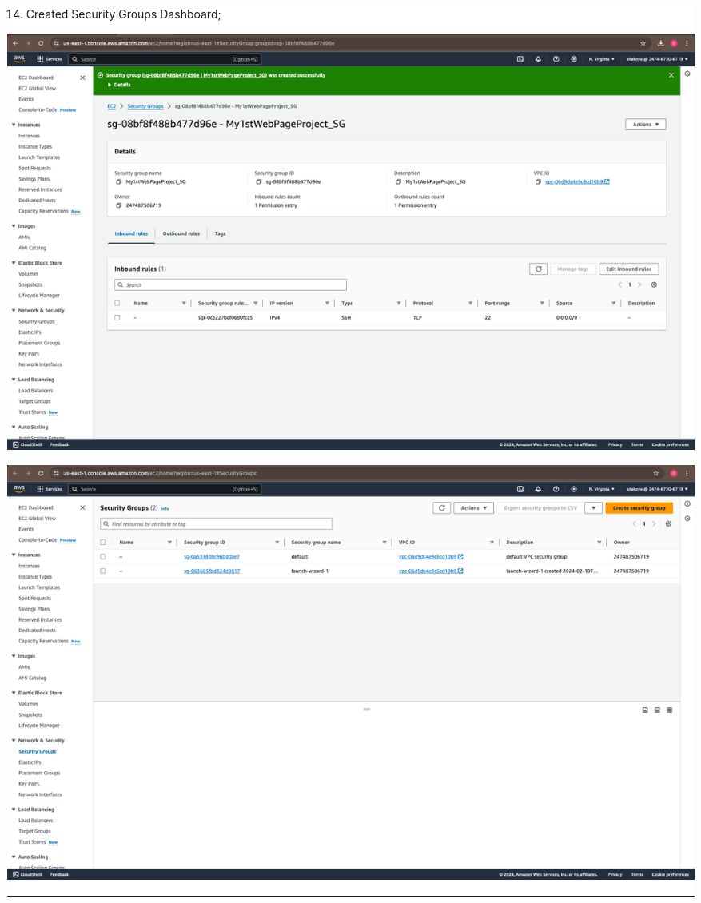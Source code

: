 
14. Created Security Groups Dashboard;

![Connect to instances Screenshot12](./Images/P12SGSuccessful.png)

![Connect to instances Screenshot10](./Images/P10SGCreated.png)

---